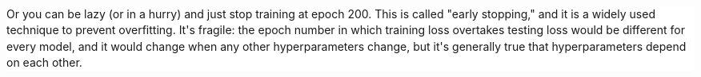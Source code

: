 Or you can be lazy (or in a hurry) and just stop training at epoch 200. This is called "early stopping," and it is a widely used technique to prevent overfitting. It's fragile: the epoch number in which training loss overtakes testing loss would be different for every model, and it would change when any other hyperparameters change, but it's generally true that hyperparameters depend on each other.
